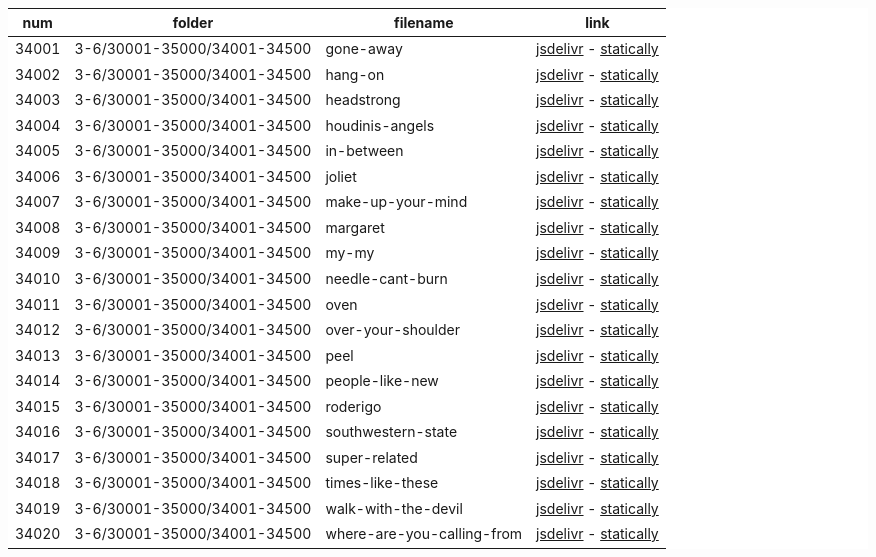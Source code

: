|  num  | folder | filename | link |
|-------|--------|----------|------|
|34001|3-6/30001-35000/34001-34500|gone-away|[jsdelivr](https://cdn.jsdelivr.net/gh/dbchord/webp-old-c-1110x370_3-6/30001-35000/34001-34500/gone-away.webp) - [statically](https://cdn.statically.io/gh/dbchord/webp-old-c-1110x370_3-6/img/30001-35000/34001-34500/gone-away.webp)|
|34002|3-6/30001-35000/34001-34500|hang-on|[jsdelivr](https://cdn.jsdelivr.net/gh/dbchord/webp-old-c-1110x370_3-6/30001-35000/34001-34500/hang-on.webp) - [statically](https://cdn.statically.io/gh/dbchord/webp-old-c-1110x370_3-6/img/30001-35000/34001-34500/hang-on.webp)|
|34003|3-6/30001-35000/34001-34500|headstrong|[jsdelivr](https://cdn.jsdelivr.net/gh/dbchord/webp-old-c-1110x370_3-6/30001-35000/34001-34500/headstrong.webp) - [statically](https://cdn.statically.io/gh/dbchord/webp-old-c-1110x370_3-6/img/30001-35000/34001-34500/headstrong.webp)|
|34004|3-6/30001-35000/34001-34500|houdinis-angels|[jsdelivr](https://cdn.jsdelivr.net/gh/dbchord/webp-old-c-1110x370_3-6/30001-35000/34001-34500/houdinis-angels.webp) - [statically](https://cdn.statically.io/gh/dbchord/webp-old-c-1110x370_3-6/img/30001-35000/34001-34500/houdinis-angels.webp)|
|34005|3-6/30001-35000/34001-34500|in-between|[jsdelivr](https://cdn.jsdelivr.net/gh/dbchord/webp-old-c-1110x370_3-6/30001-35000/34001-34500/in-between.webp) - [statically](https://cdn.statically.io/gh/dbchord/webp-old-c-1110x370_3-6/img/30001-35000/34001-34500/in-between.webp)|
|34006|3-6/30001-35000/34001-34500|joliet|[jsdelivr](https://cdn.jsdelivr.net/gh/dbchord/webp-old-c-1110x370_3-6/30001-35000/34001-34500/joliet.webp) - [statically](https://cdn.statically.io/gh/dbchord/webp-old-c-1110x370_3-6/img/30001-35000/34001-34500/joliet.webp)|
|34007|3-6/30001-35000/34001-34500|make-up-your-mind|[jsdelivr](https://cdn.jsdelivr.net/gh/dbchord/webp-old-c-1110x370_3-6/30001-35000/34001-34500/make-up-your-mind.webp) - [statically](https://cdn.statically.io/gh/dbchord/webp-old-c-1110x370_3-6/img/30001-35000/34001-34500/make-up-your-mind.webp)|
|34008|3-6/30001-35000/34001-34500|margaret|[jsdelivr](https://cdn.jsdelivr.net/gh/dbchord/webp-old-c-1110x370_3-6/30001-35000/34001-34500/margaret.webp) - [statically](https://cdn.statically.io/gh/dbchord/webp-old-c-1110x370_3-6/img/30001-35000/34001-34500/margaret.webp)|
|34009|3-6/30001-35000/34001-34500|my-my|[jsdelivr](https://cdn.jsdelivr.net/gh/dbchord/webp-old-c-1110x370_3-6/30001-35000/34001-34500/my-my.webp) - [statically](https://cdn.statically.io/gh/dbchord/webp-old-c-1110x370_3-6/img/30001-35000/34001-34500/my-my.webp)|
|34010|3-6/30001-35000/34001-34500|needle-cant-burn|[jsdelivr](https://cdn.jsdelivr.net/gh/dbchord/webp-old-c-1110x370_3-6/30001-35000/34001-34500/needle-cant-burn.webp) - [statically](https://cdn.statically.io/gh/dbchord/webp-old-c-1110x370_3-6/img/30001-35000/34001-34500/needle-cant-burn.webp)|
|34011|3-6/30001-35000/34001-34500|oven|[jsdelivr](https://cdn.jsdelivr.net/gh/dbchord/webp-old-c-1110x370_3-6/30001-35000/34001-34500/oven.webp) - [statically](https://cdn.statically.io/gh/dbchord/webp-old-c-1110x370_3-6/img/30001-35000/34001-34500/oven.webp)|
|34012|3-6/30001-35000/34001-34500|over-your-shoulder|[jsdelivr](https://cdn.jsdelivr.net/gh/dbchord/webp-old-c-1110x370_3-6/30001-35000/34001-34500/over-your-shoulder.webp) - [statically](https://cdn.statically.io/gh/dbchord/webp-old-c-1110x370_3-6/img/30001-35000/34001-34500/over-your-shoulder.webp)|
|34013|3-6/30001-35000/34001-34500|peel|[jsdelivr](https://cdn.jsdelivr.net/gh/dbchord/webp-old-c-1110x370_3-6/30001-35000/34001-34500/peel.webp) - [statically](https://cdn.statically.io/gh/dbchord/webp-old-c-1110x370_3-6/img/30001-35000/34001-34500/peel.webp)|
|34014|3-6/30001-35000/34001-34500|people-like-new|[jsdelivr](https://cdn.jsdelivr.net/gh/dbchord/webp-old-c-1110x370_3-6/30001-35000/34001-34500/people-like-new.webp) - [statically](https://cdn.statically.io/gh/dbchord/webp-old-c-1110x370_3-6/img/30001-35000/34001-34500/people-like-new.webp)|
|34015|3-6/30001-35000/34001-34500|roderigo|[jsdelivr](https://cdn.jsdelivr.net/gh/dbchord/webp-old-c-1110x370_3-6/30001-35000/34001-34500/roderigo.webp) - [statically](https://cdn.statically.io/gh/dbchord/webp-old-c-1110x370_3-6/img/30001-35000/34001-34500/roderigo.webp)|
|34016|3-6/30001-35000/34001-34500|southwestern-state|[jsdelivr](https://cdn.jsdelivr.net/gh/dbchord/webp-old-c-1110x370_3-6/30001-35000/34001-34500/southwestern-state.webp) - [statically](https://cdn.statically.io/gh/dbchord/webp-old-c-1110x370_3-6/img/30001-35000/34001-34500/southwestern-state.webp)|
|34017|3-6/30001-35000/34001-34500|super-related|[jsdelivr](https://cdn.jsdelivr.net/gh/dbchord/webp-old-c-1110x370_3-6/30001-35000/34001-34500/super-related.webp) - [statically](https://cdn.statically.io/gh/dbchord/webp-old-c-1110x370_3-6/img/30001-35000/34001-34500/super-related.webp)|
|34018|3-6/30001-35000/34001-34500|times-like-these|[jsdelivr](https://cdn.jsdelivr.net/gh/dbchord/webp-old-c-1110x370_3-6/30001-35000/34001-34500/times-like-these.webp) - [statically](https://cdn.statically.io/gh/dbchord/webp-old-c-1110x370_3-6/img/30001-35000/34001-34500/times-like-these.webp)|
|34019|3-6/30001-35000/34001-34500|walk-with-the-devil|[jsdelivr](https://cdn.jsdelivr.net/gh/dbchord/webp-old-c-1110x370_3-6/30001-35000/34001-34500/walk-with-the-devil.webp) - [statically](https://cdn.statically.io/gh/dbchord/webp-old-c-1110x370_3-6/img/30001-35000/34001-34500/walk-with-the-devil.webp)|
|34020|3-6/30001-35000/34001-34500|where-are-you-calling-from|[jsdelivr](https://cdn.jsdelivr.net/gh/dbchord/webp-old-c-1110x370_3-6/30001-35000/34001-34500/where-are-you-calling-from.webp) - [statically](https://cdn.statically.io/gh/dbchord/webp-old-c-1110x370_3-6/img/30001-35000/34001-34500/where-are-you-calling-from.webp)|